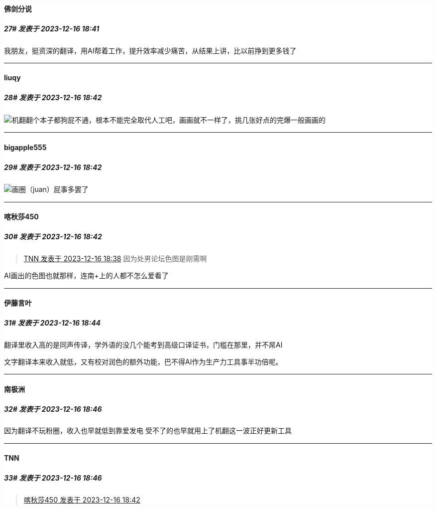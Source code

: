 ####  佛剑分说  
##### 27#       发表于 2023-12-16 18:41

我朋友，挺资深的翻译，用AI帮着工作，提升效率减少痛苦，从结果上讲，比以前挣到更多钱了

*****

####  liuqy  
##### 28#       发表于 2023-12-16 18:42

<img src="https://static.saraba1st.com/image/smiley/face2017/018.png" referrerpolicy="no-referrer">机翻翻个本子都狗屁不通，根本不能完全取代人工吧，画画就不一样了，挑几张好点的完爆一般画画的

*****

####  bigapple555  
##### 29#       发表于 2023-12-16 18:42

<img src="https://static.saraba1st.com/image/smiley/face2017/049.png" referrerpolicy="no-referrer">画圈（juan）屁事多罢了

*****

####  喀秋莎450  
##### 30#       发表于 2023-12-16 18:42

<blockquote><a href="httphttps://bbs.saraba1st.com/2b/forum.php?mod=redirect&amp;goto=findpost&amp;pid=63348159&amp;ptid=2164345" target="_blank">TNN 发表于 2023-12-16 18:38</a>
因为处男论坛色图是刚需啊</blockquote>
AI画出的色图也就那样，连南+上的人都不怎么爱看了


*****

####  伊藤言叶  
##### 31#       发表于 2023-12-16 18:44

翻译里收入高的是同声传译，学外语的没几个能考到高级口译证书，门槛在那里，并不屌AI

文字翻译本来收入就低，又有校对润色的额外功能，巴不得AI作为生产力工具事半功倍呢。

*****

####  南极洲  
##### 32#       发表于 2023-12-16 18:46

因为翻译不玩粉圈，收入也早就低到靠爱发电
受不了的也早就用上了机翻这一波正好更新工具

*****

####  TNN  
##### 33#       发表于 2023-12-16 18:46

<blockquote><a href="httphttps://bbs.saraba1st.com/2b/forum.php?mod=redirect&amp;goto=findpost&amp;pid=63348190&amp;ptid=2164345" target="_blank">喀秋莎450 发表于 2023-12-16 18:42</a>
